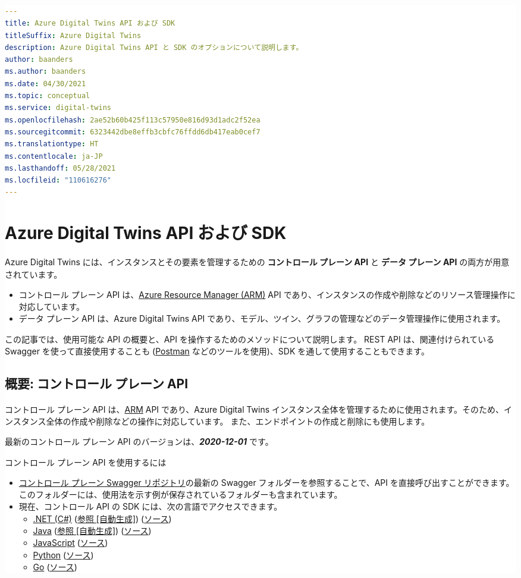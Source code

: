 ```yaml
---
title: Azure Digital Twins API および SDK
titleSuffix: Azure Digital Twins
description: Azure Digital Twins API と SDK のオプションについて説明します。
author: baanders
ms.author: baanders
ms.date: 04/30/2021
ms.topic: conceptual
ms.service: digital-twins
ms.openlocfilehash: 2ae52b60b425f113c57950e816d93d1adc2f52ea
ms.sourcegitcommit: 6323442dbe8effb3cbfc76ffdd6db417eab0cef7
ms.translationtype: HT
ms.contentlocale: ja-JP
ms.lasthandoff: 05/28/2021
ms.locfileid: "110616276"
---
```

# <a name="azure-digital-twins-apis-and-sdks"></a>Azure Digital Twins API および SDK

Azure Digital Twins には、インスタンスとその要素を管理するための **コントロール プレーン API** と **データ プレーン API** の両方が用意されています。 
* コントロール プレーン API は、[Azure Resource Manager (ARM)](../azure-resource-manager/management/overview.md) API であり、インスタンスの作成や削除などのリソース管理操作に対応しています。 
* データ プレーン API は、Azure Digital Twins API であり、モデル、ツイン、グラフの管理などのデータ管理操作に使用されます。

この記事では、使用可能な API の概要と、API を操作するためのメソッドについて説明します。 REST API は、関連付けられている Swagger を使って直接使用することも ([Postman](how-to-use-postman.md) などのツールを使用)、SDK を通して使用することもできます。

## <a name="overview-control-plane-apis"></a>概要: コントロール プレーン API

コントロール プレーン API は、[ARM](../azure-resource-manager/management/overview.md) API であり、Azure Digital Twins インスタンス全体を管理するために使用されます。そのため、インスタンス全体の作成や削除などの操作に対応しています。 また、エンドポイントの作成と削除にも使用します。

最新のコントロール プレーン API のバージョンは、_**2020-12-01**_ です。

コントロール プレーン API を使用するには
* [コントロール プレーン Swagger リポジトリ](https://github.com/Azure/azure-rest-api-specs/tree/master/specification/digitaltwins/resource-manager/Microsoft.DigitalTwins/stable)の最新の Swagger フォルダーを参照することで、API を直接呼び出すことができます。 このフォルダーには、使用法を示す例が保存されているフォルダーも含まれています。
* 現在、コントロール API の SDK には、次の言語でアクセスできます。
  - [.NET (C#)](https://www.nuget.org/packages/Microsoft.Azure.Management.DigitalTwins/) ([参照 [自動生成]](/dotnet/api/overview/azure/digitaltwins/management?view=azure-dotnet&preserve-view=true)) ([ソース](https://github.com/Azure/azure-sdk-for-net/tree/master/sdk/digitaltwins/Microsoft.Azure.Management.DigitalTwins))
  - [Java](https://search.maven.org/search?q=a:azure-mgmt-digitaltwins) ([参照 [自動生成]](/java/api/overview/azure/digitaltwins?view=azure-java-stable&preserve-view=true)) ([ソース](https://github.com/Azure/azure-sdk-for-java/tree/master/sdk/digitaltwins))
  - [JavaScript](https://www.npmjs.com/package/@azure/arm-digitaltwins) ([ソース](https://github.com/Azure/azure-sdk-for-js/tree/master/sdk/digitaltwins/arm-digitaltwins))
  - [Python](https://pypi.org/project/azure-mgmt-digitaltwins/) ([ソース](https://github.com/Azure/azure-sdk-for-python/tree/release/v3/sdk/digitaltwins/azure-mgmt-digitaltwins))
  - [Go](https://pkg.go.dev/github.com/Azure/azure-sdk-for-go/services/digitaltwins/mgmt) ([ソース](https://github.com/Azure/azure-sdk-for-go/tree/master/services/digitaltwins/mgmt))
